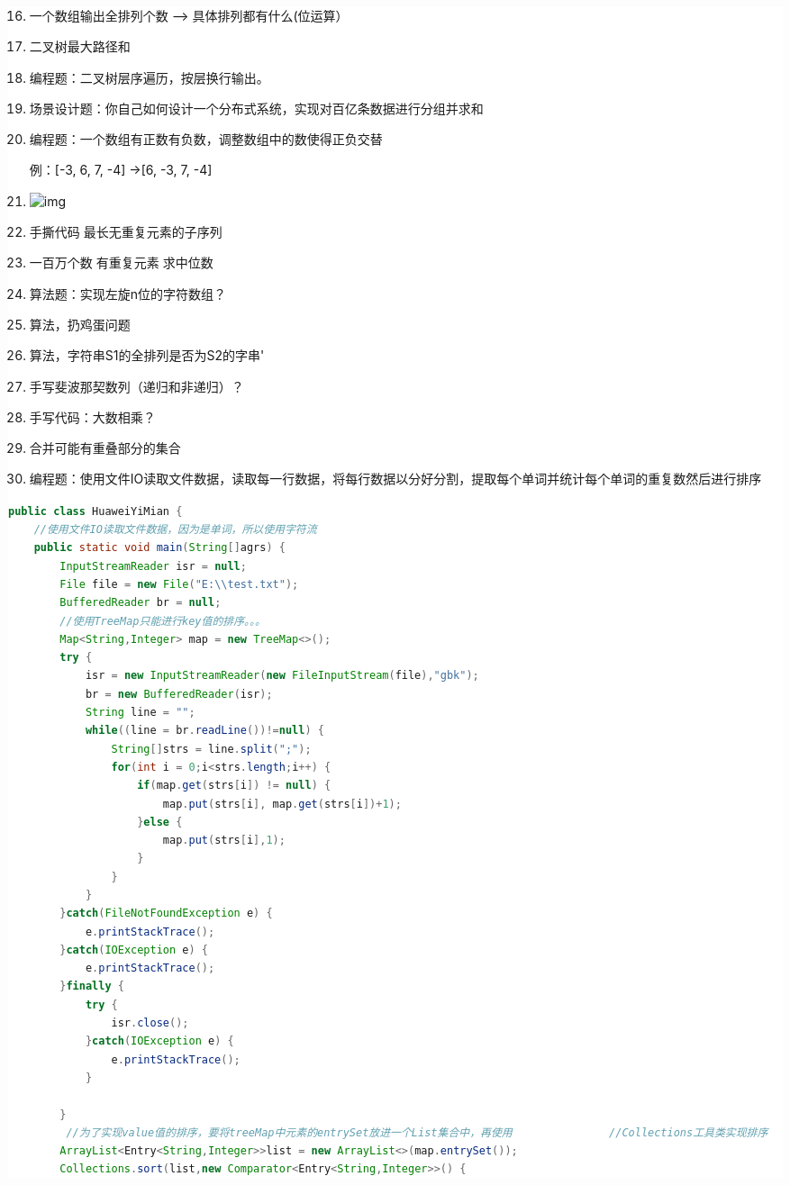 16. 一个数组输出全排列个数 --> 具体排列都有什么(位运算）

17. 二叉树最大路径和

18. 编程题：二叉树层序遍历，按层换行输出。

19. 场景设计题：你自己如何设计一个分布式系统，实现对百亿条数据进行分组并求和

20. 编程题：一个数组有正数有负数，调整数组中的数使得正负交替

    例：[-3, 6, 7, -4] ->[6, -3, 7, -4]

21. ![img](https://uploadfiles.nowcoder.com/images/20200417/4958476_1587122591927_ACED241801E307EE7A39612F85A94EBF)

22. 手撕代码 最长无重复元素的子序列

23. 一百万个数 有重复元素 求中位数

24. 算法题：实现左旋n位的字符数组？

25. 算法，扔鸡蛋问题

26. 算法，字符串S1的全排列是否为S2的字串'

27. 手写斐波那契数列（递归和非递归）？

28. 手写代码：大数相乘？

29. 合并可能有重叠部分的集合

30. 编程题：使用文件IO读取文件数据，读取每一行数据，将每行数据以分好分割，提取每个单词并统计每个单词的重复数然后进行排序

```java
public class HuaweiYiMian {
	//使用文件IO读取文件数据，因为是单词，所以使用字符流
	public static void main(String[]agrs) {
		InputStreamReader isr = null;
		File file = new File("E:\\test.txt");
		BufferedReader br = null;
        //使用TreeMap只能进行key值的排序。。。
		Map<String,Integer> map = new TreeMap<>(); 
		try {
			isr = new InputStreamReader(new FileInputStream(file),"gbk");
			br = new BufferedReader(isr);
			String line = "";
			while((line = br.readLine())!=null) {
				String[]strs = line.split(";");
				for(int i = 0;i<strs.length;i++) {
					if(map.get(strs[i]) != null) {
						map.put(strs[i], map.get(strs[i])+1);
					}else {
						map.put(strs[i],1);
					}
				}
			}
		}catch(FileNotFoundException e) {
			e.printStackTrace();
		}catch(IOException e) {
			e.printStackTrace();
		}finally {
			try {
				isr.close();
			}catch(IOException e) {
				e.printStackTrace();
			}
			
		}
         //为了实现value值的排序，要将treeMap中元素的entrySet放进一个List集合中，再使用				//Collections工具类实现排序
		ArrayList<Entry<String,Integer>>list = new ArrayList<>(map.entrySet());
		Collections.sort(list,new Comparator<Entry<String,Integer>>() {
```